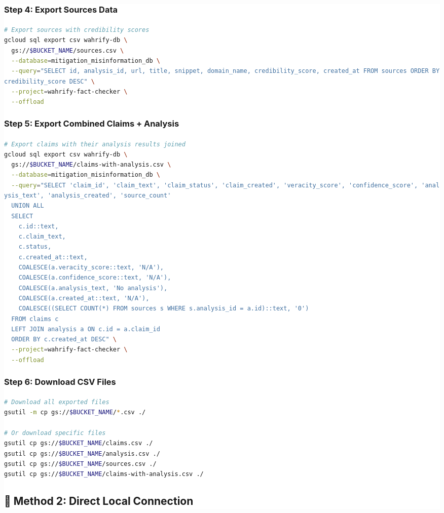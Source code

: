 ### Step 4: Export Sources Data
```bash
# Export sources with credibility scores
gcloud sql export csv wahrify-db \
  gs://$BUCKET_NAME/sources.csv \
  --database=mitigation_misinformation_db \
  --query="SELECT id, analysis_id, url, title, snippet, domain_name, credibility_score, created_at FROM sources ORDER BY credibility_score DESC" \
  --project=wahrify-fact-checker \
  --offload
```

### Step 5: Export Combined Claims + Analysis
```bash
# Export claims with their analysis results joined
gcloud sql export csv wahrify-db \
  gs://$BUCKET_NAME/claims-with-analysis.csv \
  --database=mitigation_misinformation_db \
  --query="SELECT 'claim_id', 'claim_text', 'claim_status', 'claim_created', 'veracity_score', 'confidence_score', 'analysis_text', 'analysis_created', 'source_count' 
  UNION ALL 
  SELECT 
    c.id::text, 
    c.claim_text, 
    c.status, 
    c.created_at::text,
    COALESCE(a.veracity_score::text, 'N/A'),
    COALESCE(a.confidence_score::text, 'N/A'),
    COALESCE(a.analysis_text, 'No analysis'),
    COALESCE(a.created_at::text, 'N/A'),
    COALESCE((SELECT COUNT(*) FROM sources s WHERE s.analysis_id = a.id)::text, '0')
  FROM claims c 
  LEFT JOIN analysis a ON c.id = a.claim_id 
  ORDER BY c.created_at DESC" \
  --project=wahrify-fact-checker \
  --offload
```

### Step 6: Download CSV Files
```bash
# Download all exported files
gsutil -m cp gs://$BUCKET_NAME/*.csv ./

# Or download specific files
gsutil cp gs://$BUCKET_NAME/claims.csv ./
gsutil cp gs://$BUCKET_NAME/analysis.csv ./
gsutil cp gs://$BUCKET_NAME/sources.csv ./
gsutil cp gs://$BUCKET_NAME/claims-with-analysis.csv ./
```

## 🔌 Method 2: Direct Local Connection
